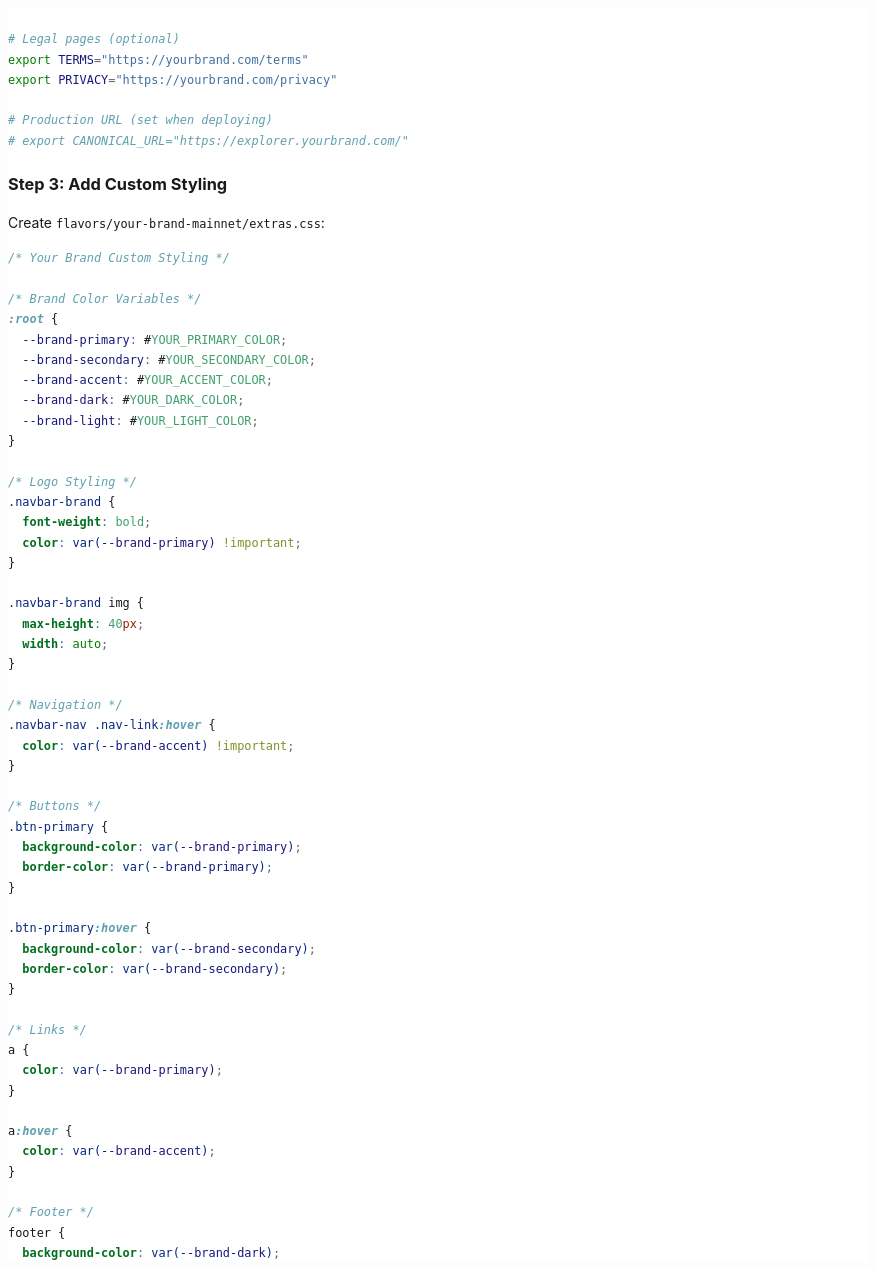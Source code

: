 ```bash

# Legal pages (optional)
export TERMS="https://yourbrand.com/terms"
export PRIVACY="https://yourbrand.com/privacy"

# Production URL (set when deploying)
# export CANONICAL_URL="https://explorer.yourbrand.com/"
```

### Step 3: Add Custom Styling

Create `flavors/your-brand-mainnet/extras.css`:

```css
/* Your Brand Custom Styling */

/* Brand Color Variables */
:root {
  --brand-primary: #YOUR_PRIMARY_COLOR;
  --brand-secondary: #YOUR_SECONDARY_COLOR;
  --brand-accent: #YOUR_ACCENT_COLOR;
  --brand-dark: #YOUR_DARK_COLOR;
  --brand-light: #YOUR_LIGHT_COLOR;
}

/* Logo Styling */
.navbar-brand {
  font-weight: bold;
  color: var(--brand-primary) !important;
}

.navbar-brand img {
  max-height: 40px;
  width: auto;
}

/* Navigation */
.navbar-nav .nav-link:hover {
  color: var(--brand-accent) !important;
}

/* Buttons */
.btn-primary {
  background-color: var(--brand-primary);
  border-color: var(--brand-primary);
}

.btn-primary:hover {
  background-color: var(--brand-secondary);
  border-color: var(--brand-secondary);
}

/* Links */
a {
  color: var(--brand-primary);
}

a:hover {
  color: var(--brand-accent);
}

/* Footer */
footer {
  background-color: var(--brand-dark);
```